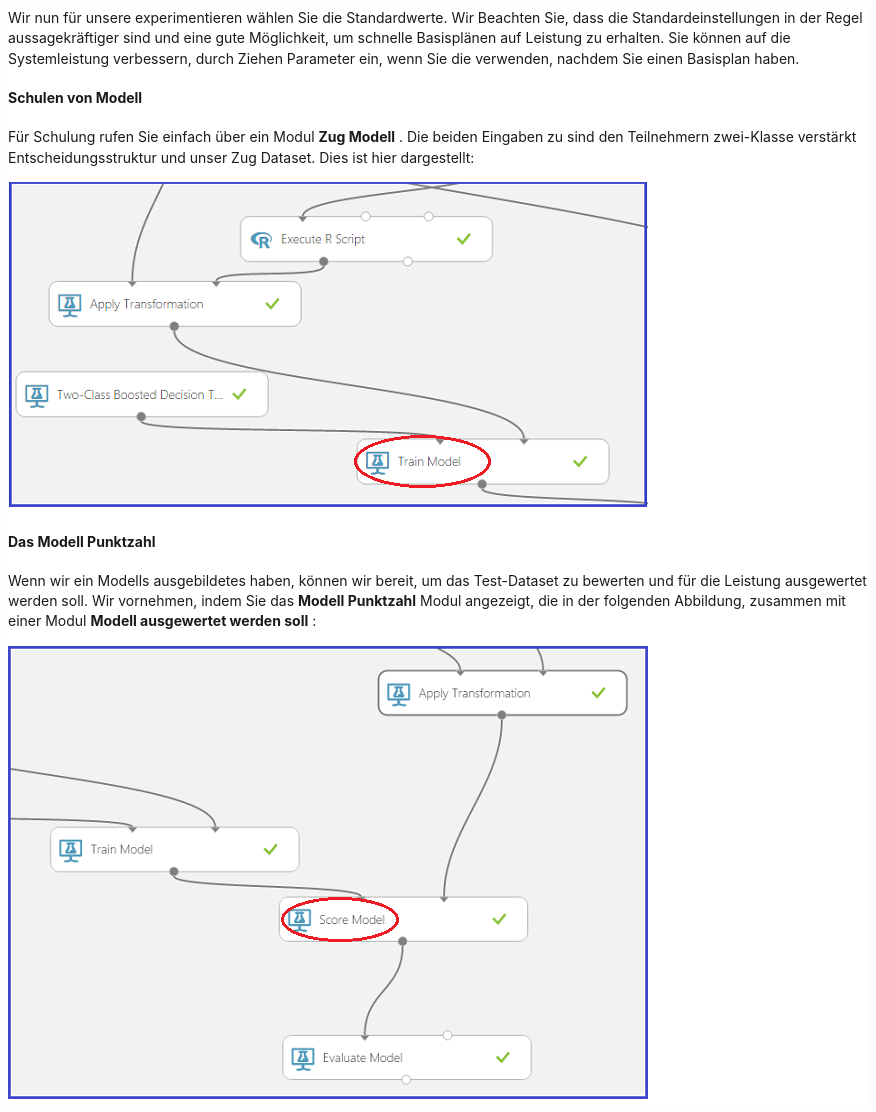 Wir nun für unsere experimentieren wählen Sie die Standardwerte. Wir Beachten Sie, dass die Standardeinstellungen in der Regel aussagekräftiger sind und eine gute Möglichkeit, um schnelle Basisplänen auf Leistung zu erhalten. Sie können auf die Systemleistung verbessern, durch Ziehen Parameter ein, wenn Sie die verwenden, nachdem Sie einen Basisplan haben.

#### <a name="train-the-model"></a>Schulen von Modell

Für Schulung rufen Sie einfach über ein Modul **Zug Modell** . Die beiden Eingaben zu sind den Teilnehmern zwei-Klasse verstärkt Entscheidungsstruktur und unser Zug Dataset. Dies ist hier dargestellt:

![](./media/machine-learning-data-science-process-hive-criteo-walkthrough/2bZDZTy.png)


#### <a name="score-the-model"></a>Das Modell Punktzahl

Wenn wir ein Modells ausgebildetes haben, können wir bereit, um das Test-Dataset zu bewerten und für die Leistung ausgewertet werden soll. Wir vornehmen, indem Sie das **Modell Punktzahl** Modul angezeigt, die in der folgenden Abbildung, zusammen mit einer Modul **Modell ausgewertet werden soll** :

![](./media/machine-learning-data-science-process-hive-criteo-walkthrough/fydcv6u.png)
